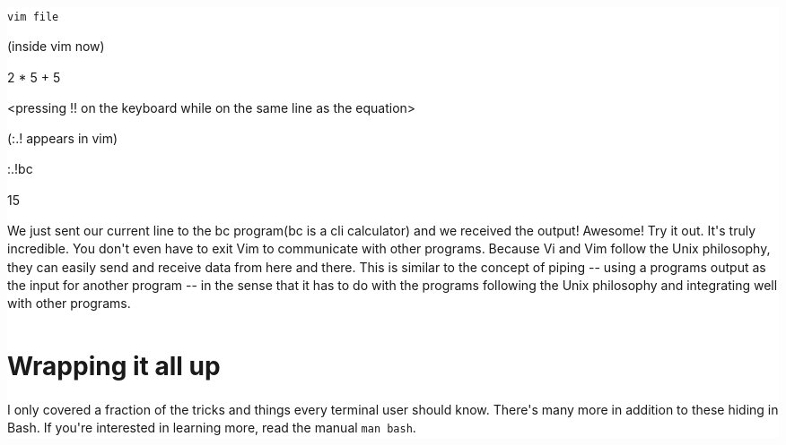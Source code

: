 `vim file`

(inside vim now)

2 * 5 + 5

<pressing !! on the keyboard while on the same line as the equation>

(:.! appears in vim)

:.!bc

15

We just sent our current line to the bc program(bc is a cli calculator) and we received the output! Awesome! Try it out. It's truly incredible. You don't even have to exit Vim to communicate with other programs. Because Vi and Vim follow the Unix philosophy, they can easily send and receive data from here and there. This is similar to the concept of piping -- using a programs output as the input for another program -- in the sense that it has to do with the programs following the Unix philosophy and integrating well with other programs.



# Wrapping it all up

I only covered a fraction of the tricks and things every terminal user should know. There's many more in addition to these hiding in Bash. If you're interested in learning more, read the manual `man bash`.
